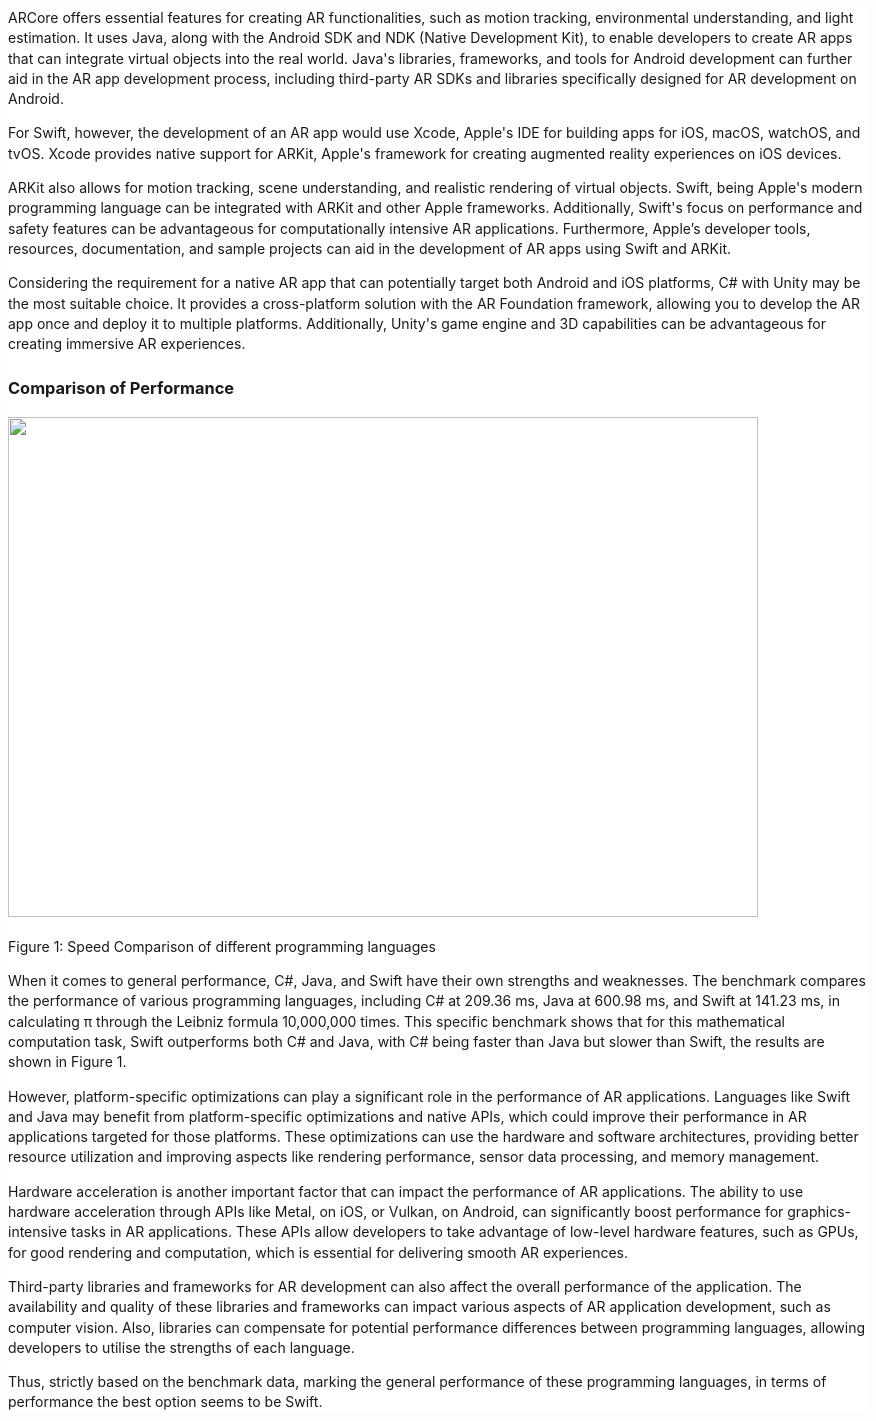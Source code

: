 ARCore offers essential features for creating AR functionalities, such as motion tracking, environmental understanding, and light estimation. It uses Java, along with the Android SDK and NDK (Native Development Kit), to enable developers to create AR apps that can integrate virtual objects into the real world. Java's libraries, frameworks, and tools for Android development can further aid in the AR app development process, including third-party AR SDKs and libraries specifically designed for AR development on Android.

For Swift, however, the development of an AR app would use Xcode, Apple's IDE for building apps for iOS, macOS, watchOS, and tvOS. Xcode provides native support for ARKit, Apple's framework for creating augmented reality experiences on iOS devices.

ARKit also allows for motion tracking, scene understanding, and realistic rendering of virtual objects. Swift, being Apple's modern programming language can be integrated with ARKit and other Apple frameworks. Additionally, Swift's focus on performance and safety features can be advantageous for computationally intensive AR applications. Furthermore, Apple’s developer tools, resources, documentation, and sample projects can aid in the development of AR apps using Swift and ARKit.

Considering the requirement for a native AR app that can potentially target both Android and iOS platforms, C# with Unity may be the most suitable choice. It provides a cross-platform solution with the AR Foundation framework, allowing you to develop the AR app once and deploy it to multiple platforms. Additionally, Unity's game engine and 3D capabilities can be advantageous for creating immersive AR experiences.

### Comparison of Performance

<img src="/2023/group43/assets/images/Research/Performance_Comparison.png" width="750" height="500">

Figure 1: Speed Comparison of different programming languages

When it comes to general performance, C#, Java, and Swift have their own strengths and weaknesses. The benchmark compares the performance of various programming languages, including C# at 209.36 ms, Java at 600.98 ms, and Swift at 141.23 ms, in calculating π through the Leibniz formula 10,000,000 times. This specific benchmark shows that for this mathematical computation task, Swift outperforms both C# and Java, with C# being faster than Java but slower than Swift, the results are shown in Figure 1.

However, platform-specific optimizations can play a significant role in the performance of AR applications. Languages like Swift and Java may benefit from platform-specific optimizations and native APIs, which could improve their performance in AR applications targeted for those platforms. These optimizations can use the hardware and software architectures, providing better resource utilization and improving aspects like rendering performance, sensor data processing, and memory management.

Hardware acceleration is another important factor that can impact the performance of AR applications. The ability to use hardware acceleration through APIs like Metal, on iOS, or Vulkan, on Android, can significantly boost performance for graphics-intensive tasks in AR applications. These APIs allow developers to take advantage of low-level hardware features, such as GPUs, for good rendering and computation, which is essential for delivering smooth AR experiences.

Third-party libraries and frameworks for AR development can also affect the overall performance of the application. The availability and quality of these libraries and frameworks can impact various aspects of AR application development, such as computer vision. Also, libraries can compensate for potential performance differences between programming languages, allowing developers to utilise the strengths of each language.

Thus, strictly based on the benchmark data, marking the general performance of these programming languages, in terms of performance the best option seems to be Swift.
